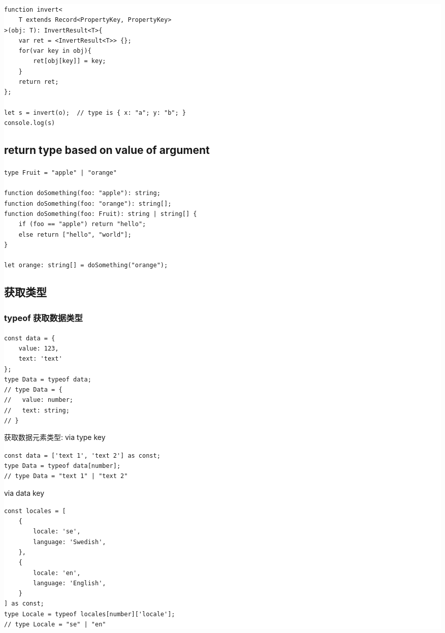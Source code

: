     function invert<
        T extends Record<PropertyKey, PropertyKey>
    >(obj: T): InvertResult<T>{
        var ret = <InvertResult<T>> {};
        for(var key in obj){
            ret[obj[key]] = key;
        }
        return ret;
    };

    let s = invert(o);  // type is { x: "a"; y: "b"; }
    console.log(s)

## return type based on value of argument
    type Fruit = "apple" | "orange"

    function doSomething(foo: "apple"): string;
    function doSomething(foo: "orange"): string[];
    function doSomething(foo: Fruit): string | string[] {
        if (foo == "apple") return "hello";
        else return ["hello", "world"];
    }

    let orange: string[] = doSomething("orange");

## 获取类型
### typeof 获取数据类型
    const data = {
        value: 123,
        text: 'text'
    };
    type Data = typeof data;
    // type Data = {
    //   value: number;
    //   text: string;
    // }

获取数据元素类型: via type key 

    const data = ['text 1', 'text 2'] as const;
    type Data = typeof data[number];
    // type Data = "text 1" | "text 2"

via data key

    const locales = [
        {
            locale: 'se',
            language: 'Swedish',
        },
        {
            locale: 'en',
            language: 'English',
        }
    ] as const;
    type Locale = typeof locales[number]['locale'];
    // type Locale = "se" | "en"
